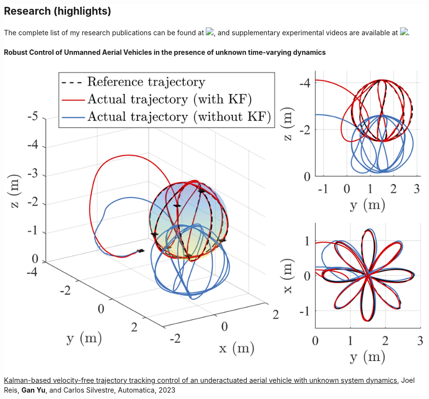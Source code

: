 <span class='anchor' id='research'></span>

## Research (highlights)

The complete list of my research publications can be found at <a href='https://scholar.google.com/citations?user=VPc2mpcAAAAJ&hl=en'><img src="https://img.shields.io/endpoint?url={{ url | url_encode }}&logo=Google%20Scholar&labelColor=f6f6f6&color=9cf&style=flat&label=citations"></a>, and supplementary experimental videos are available at <a href='https://space.bilibili.com/1990879898?spm_id_from=333.1007.0.0'><img src="https://bilistats.lonelyion.com/followers?uid=1990879898&label=subscribers&label_color=f6f6f6&logo_color=fb7299&style=flat&color=9cf"></a>.








#### Robust Control of Unmanned Aerial Vehicles in the presence of unknown time-varying dynamics

<div class='paper-box'><div class='paper-box-image'><div><div class="badge"></div><img src='images/Kalman_Automatica.jpeg' alt="sym" width="100%"></div></div>
<div class='paper-box-text' markdown="1">

[Kalman-based velocity-free trajectory tracking control of an underactuated aerial vehicle with unknown system dynamics](https://www.sciencedirect.com/science/article/abs/pii/S0005109823003084), Joel Reis, **Gan Yu**, and Carlos Silvestre, Automatica, 2023 <strong><span class='show_paper_citations' data='VPc2mpcAAAAJ:HDshCWvjkbEC'></span></strong>
